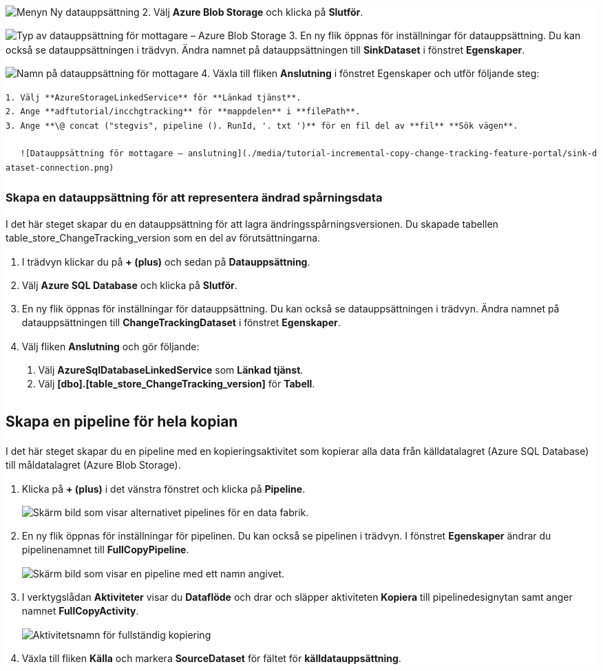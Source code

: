    ![Menyn Ny datauppsättning](./media/tutorial-incremental-copy-change-tracking-feature-portal/new-dataset-menu.png)
2. Välj **Azure Blob Storage** och klicka på **Slutför**.

   ![Typ av datauppsättning för mottagare – Azure Blob Storage](./media/tutorial-incremental-copy-change-tracking-feature-portal/source-dataset-type.png)
3. En ny flik öppnas för inställningar för datauppsättning. Du kan också se datauppsättningen i trädvyn. Ändra namnet på datauppsättningen till **SinkDataset** i fönstret **Egenskaper**.

   ![Namn på datauppsättning för mottagare](./media/tutorial-incremental-copy-change-tracking-feature-portal/sink-dataset-name.png)
4. Växla till fliken **Anslutning** i fönstret Egenskaper och utför följande steg:

    1. Välj **AzureStorageLinkedService** för **Länkad tjänst**.
    2. Ange **adftutorial/incchgtracking** för **mappdelen** i **filePath**.
    3. Ange **\@ concat ("stegvis", pipeline (). RunId, '. txt ')** för en fil del av **fil** **Sök vägen**.  

       ![Datauppsättning för mottagare – anslutning](./media/tutorial-incremental-copy-change-tracking-feature-portal/sink-dataset-connection.png)

### <a name="create-a-dataset-to-represent-change-tracking-data"></a>Skapa en datauppsättning för att representera ändrad spårningsdata
I det här steget skapar du en datauppsättning för att lagra ändringsspårningsversionen.  Du skapade tabellen table_store_ChangeTracking_version som en del av förutsättningarna.

1. I trädvyn klickar du på **+ (plus)** och sedan på **Datauppsättning**.
2. Välj **Azure SQL Database** och klicka på **Slutför**.
3. En ny flik öppnas för inställningar för datauppsättning. Du kan också se datauppsättningen i trädvyn. Ändra namnet på datauppsättningen till **ChangeTrackingDataset** i fönstret **Egenskaper**.
4. Välj fliken **Anslutning** och gör följande:

    1. Välj **AzureSqlDatabaseLinkedService** som **Länkad tjänst**.
    2. Välj **[dbo].[table_store_ChangeTracking_version]** för **Tabell**.

## <a name="create-a-pipeline-for-the-full-copy"></a>Skapa en pipeline för hela kopian
I det här steget skapar du en pipeline med en kopieringsaktivitet som kopierar alla data från källdatalagret (Azure SQL Database) till måldatalagret (Azure Blob Storage).

1. Klicka på **+ (plus)** i det vänstra fönstret och klicka på **Pipeline**.

    ![Skärm bild som visar alternativet pipelines för en data fabrik.](./media/tutorial-incremental-copy-change-tracking-feature-portal/new-pipeline-menu.png)
2. En ny flik öppnas för inställningar för pipelinen. Du kan också se pipelinen i trädvyn. I fönstret **Egenskaper** ändrar du pipelinenamnet till **FullCopyPipeline**.

    ![Skärm bild som visar en pipeline med ett namn angivet.](./media/tutorial-incremental-copy-change-tracking-feature-portal/full-copy-pipeline-name.png)
3. I verktygslådan **Aktiviteter** visar du **Dataflöde** och drar och släpper aktiviteten **Kopiera** till pipelinedesignytan samt anger namnet **FullCopyActivity**.

    ![Aktivitetsnamn för fullständig kopiering](./media/tutorial-incremental-copy-change-tracking-feature-portal/full-copy-activity-name.png)
4. Växla till fliken **Källa** och markera **SourceDataset** för fältet för **källdatauppsättning**.
